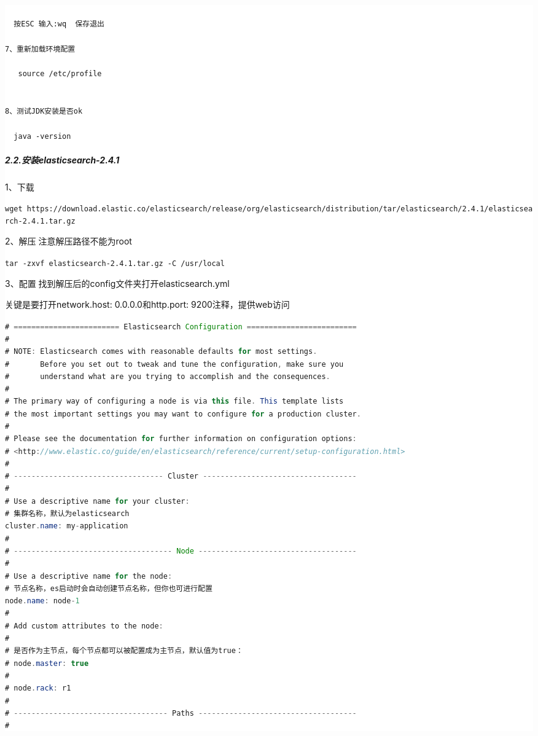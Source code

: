 ```shell

  按ESC 输入:wq  保存退出

7、重新加载环境配置

   source /etc/profile

 
8、测试JDK安装是否ok

  java -version
```

##### 2.2.安装elasticsearch-2.4.1

1、下载

```shell
wget https://download.elastic.co/elasticsearch/release/org/elasticsearch/distribution/tar/elasticsearch/2.4.1/elasticsearch-2.4.1.tar.gz
```

2、解压 注意解压路径不能为root

```shell
tar -zxvf elasticsearch-2.4.1.tar.gz -C /usr/local
```

3、配置
找到解压后的config文件夹打开elasticsearch.yml

关键是要打开network.host: 0.0.0.0和http.port: 9200注释，提供web访问

```java
# ======================== Elasticsearch Configuration =========================
#
# NOTE: Elasticsearch comes with reasonable defaults for most settings.
#       Before you set out to tweak and tune the configuration, make sure you
#       understand what are you trying to accomplish and the consequences.
#
# The primary way of configuring a node is via this file. This template lists
# the most important settings you may want to configure for a production cluster.
#
# Please see the documentation for further information on configuration options:
# <http://www.elastic.co/guide/en/elasticsearch/reference/current/setup-configuration.html>
#
# ---------------------------------- Cluster -----------------------------------
#
# Use a descriptive name for your cluster:
# 集群名称，默认为elasticsearch
cluster.name: my-application
#
# ------------------------------------ Node ------------------------------------
#
# Use a descriptive name for the node:
# 节点名称，es启动时会自动创建节点名称，但你也可进行配置
node.name: node-1
#
# Add custom attributes to the node:
#
# 是否作为主节点，每个节点都可以被配置成为主节点，默认值为true：
# node.master: true
#
# node.rack: r1
#
# ----------------------------------- Paths ------------------------------------
#
```
